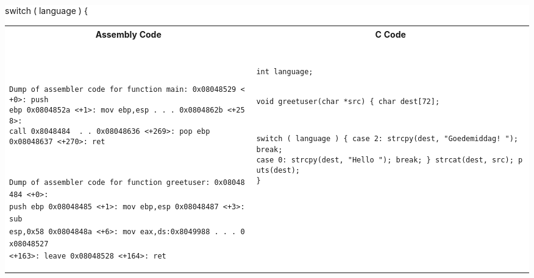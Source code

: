   switch ( language ) {

<table  style="margin: 0 auto;">
  <tr>
    <th>Assembly Code</th>
    <th>C Code</th>
  </tr>
  <tr>
    <td>
<pre><code class="language-asm">

Dump of assembler code for function main:
   0x08048529 <+0>:     push   ebp
   0x0804852a <+1>:     mov    ebp,esp
   .
   .
   .
   0x0804862b <+258>:   call   0x8048484 <greetuser>
   .
   .
   0x08048636 <+269>:   pop    ebp
   0x08048637 <+270>:   ret

Dump of assembler code for function greetuser:
   0x08048484 <+0>:     push   ebp
   0x08048485 <+1>:     mov    ebp,esp
   0x08048487 <+3>:     sub    esp,0x58
   0x0804848a <+6>:     mov    eax,ds:0x8049988
   .
   .
   .
   0x08048527 <+163>:   leave
   0x08048528 <+164>:   ret
</code></pre>
</td>
<td>
<pre><code class="language-c">
int language;

void greetuser(char *src) {
  char dest[72];

  switch ( language ) {
    case 2:
      strcpy(dest, "Goedemiddag! ");
      break;
    case 0:
      strcpy(dest, "Hello ");
      break;
  }
  strcat(dest, src);
  puts(dest);
}
